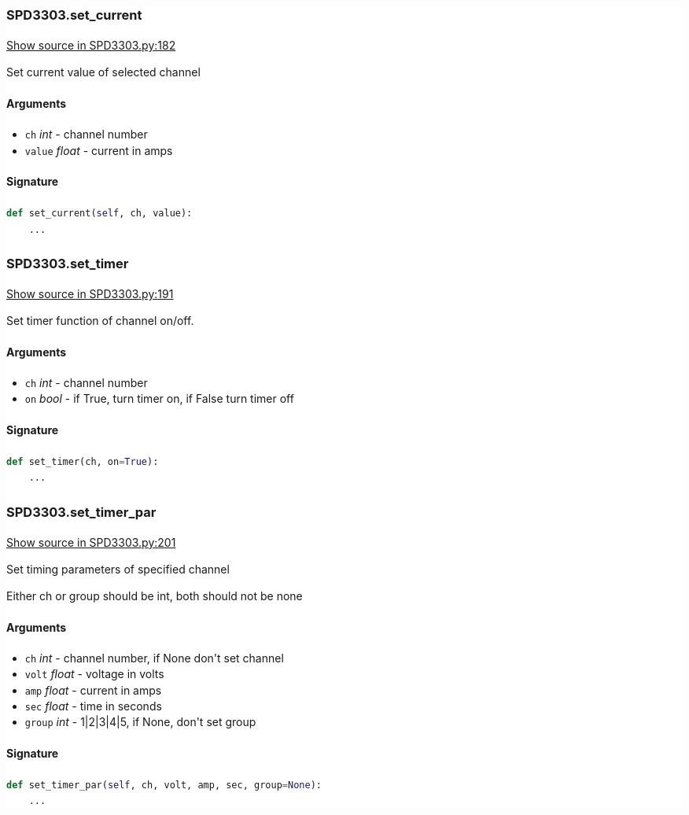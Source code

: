 ### SPD3303.set_current

[Show source in SPD3303.py:182](../../src/SPD3303.py#L182)

Set current value of selected channel

#### Arguments

- `ch` *int* - channel number
- `value` *float* - current in amps

#### Signature

```python
def set_current(self, ch, value):
    ...
```

### SPD3303.set_timer

[Show source in SPD3303.py:191](../../src/SPD3303.py#L191)

Set timer function of channel on/off.

#### Arguments

- `ch` *int* - channel number
- `on` *bool* - if True, turn timer on, if False turn timer off

#### Signature

```python
def set_timer(ch, on=True):
    ...
```

### SPD3303.set_timer_par

[Show source in SPD3303.py:201](../../src/SPD3303.py#L201)

Set timing parameters of specified channel

Either ch or group should be int, both should not be none

#### Arguments

- `ch` *int* - channel number, if None don't set channel
- `volt` *float* - voltage in volts
- `amp` *float* - current in amps
- `sec` *float* - time in seconds
- `group` *int* - 1|2|3|4|5, if None, don't set group

#### Signature

```python
def set_timer_par(self, ch, volt, amp, sec, group=None):
    ...
```
